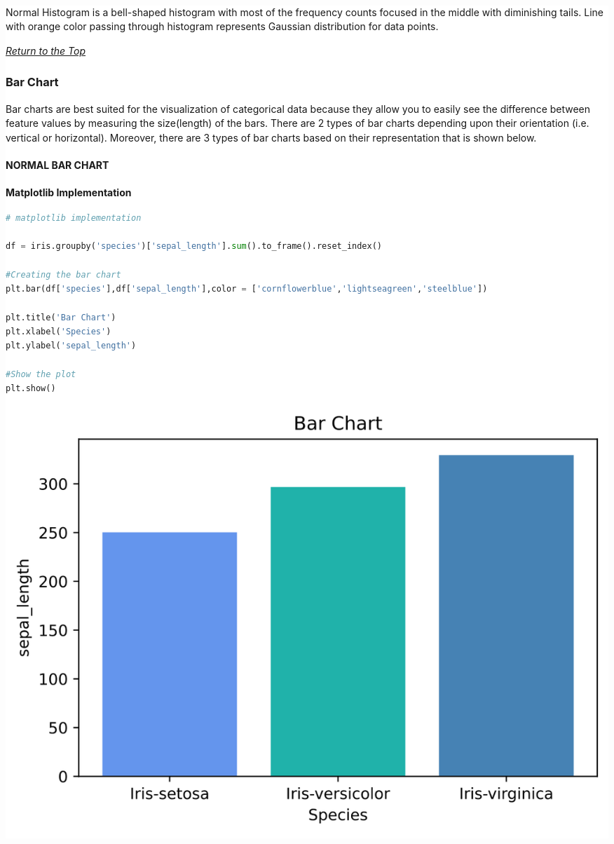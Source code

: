 Normal Histogram is a bell-shaped histogram with most of the frequency counts focused in the middle with diminishing tails. Line with orange color passing through histogram represents Gaussian distribution for data points.

[_Return to the Top_](#python-with-arslan)

### Bar Chart

Bar charts are best suited for the visualization of categorical data because they allow you to easily see the difference between feature values by measuring the size(length) of the bars. There are 2 types of bar charts depending upon their orientation (i.e. vertical or horizontal). Moreover, there are 3 types of bar charts based on their representation that is shown below.

#### NORMAL BAR CHART

**Matplotlib Implementation**

```python
# matplotlib implementation

df = iris.groupby('species')['sepal_length'].sum().to_frame().reset_index()

#Creating the bar chart 
plt.bar(df['species'],df['sepal_length'],color = ['cornflowerblue','lightseagreen','steelblue']) 

plt.title('Bar Chart')
plt.xlabel('Species')
plt.ylabel('sepal_length') 

#Show the plot
plt.show()
```

![normal bar chat](plots/plots%20image/normal%20bar%20chat.svg)
